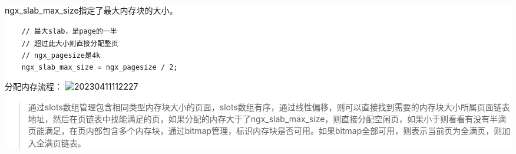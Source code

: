 ngx_slab_max_size指定了最大内存块的大小。
```
    // 最大slab，是page的一半
    // 超过此大小则直接分配整页
    // ngx_pagesize是4k
    ngx_slab_max_size = ngx_pagesize / 2;
```
分配内存流程：
![20230411112227](https://raw.githubusercontent.com/BaihlUp/Figurebed/master/2023/20230411112227.png)

> 通过slots数组管理包含相同类型内存块大小的页面，slots数组有序，通过线性偏移，则可以直接找到需要的内存块大小所属页面链表地址，然后在页链表中找能满足的页，如果分配的内存大于了ngx_slab_max_size，则直接分配空闲页，如果小于则看看有没有半满页能满足，在页内部包含多个内存块，通过bitmap管理，标识内存块是否可用。如果bitmap全部可用，则表示当前页为全满页，则加入全满页链表。